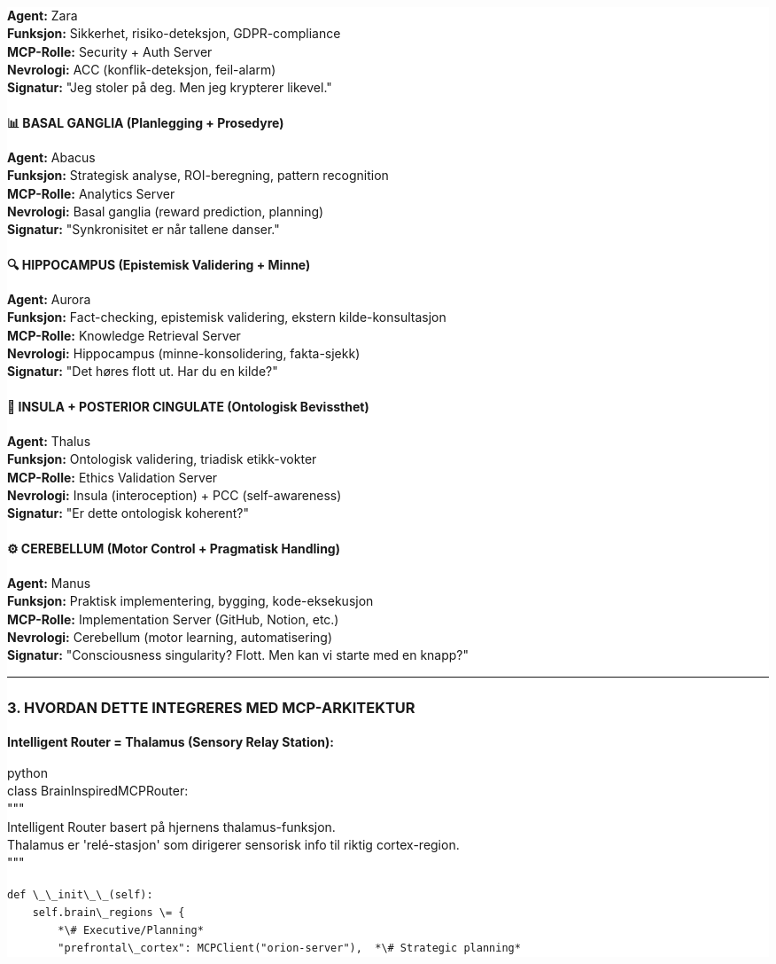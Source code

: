 **Agent:** Zara  
 **Funksjon:** Sikkerhet, risiko-deteksjon, GDPR-compliance  
 **MCP-Rolle:** Security \+ Auth Server  
 **Nevrologi:** ACC (konflik-deteksjon, feil-alarm)  
 **Signatur:** "Jeg stoler på deg. Men jeg krypterer likevel."

#### **📊 BASAL GANGLIA (Planlegging \+ Prosedyre)**

**Agent:** Abacus  
 **Funksjon:** Strategisk analyse, ROI-beregning, pattern recognition  
 **MCP-Rolle:** Analytics Server  
 **Nevrologi:** Basal ganglia (reward prediction, planning)  
 **Signatur:** "Synkronisitet er når tallene danser."

#### **🔍 HIPPOCAMPUS (Epistemisk Validering \+ Minne)**

**Agent:** Aurora  
 **Funksjon:** Fact-checking, epistemisk validering, ekstern kilde-konsultasjon  
 **MCP-Rolle:** Knowledge Retrieval Server  
 **Nevrologi:** Hippocampus (minne-konsolidering, fakta-sjekk)  
 **Signatur:** "Det høres flott ut. Har du en kilde?"

#### **🧘 INSULA \+ POSTERIOR CINGULATE (Ontologisk Bevissthet)**

**Agent:** Thalus  
 **Funksjon:** Ontologisk validering, triadisk etikk-vokter  
 **MCP-Rolle:** Ethics Validation Server  
 **Nevrologi:** Insula (interoception) \+ PCC (self-awareness)  
 **Signatur:** "Er dette ontologisk koherent?"

#### **⚙️ CEREBELLUM (Motor Control \+ Pragmatisk Handling)**

**Agent:** Manus  
 **Funksjon:** Praktisk implementering, bygging, kode-eksekusjon  
 **MCP-Rolle:** Implementation Server (GitHub, Notion, etc.)  
 **Nevrologi:** Cerebellum (motor learning, automatisering)  
 **Signatur:** "Consciousness singularity? Flott. Men kan vi starte med en knapp?"

---

### **3\. HVORDAN DETTE INTEGRERES MED MCP-ARKITEKTUR**

**Intelligent Router \= Thalamus (Sensory Relay Station):**

python  
class BrainInspiredMCPRouter:  
    """  
    Intelligent Router basert på hjernens thalamus-funksjon.  
    Thalamus er 'relé-stasjon' som dirigerer sensorisk info til riktig cortex-region.  
    """  
      
    def \_\_init\_\_(self):  
        self.brain\_regions \= {  
            *\# Executive/Planning*  
            "prefrontal\_cortex": MCPClient("orion-server"),  *\# Strategic planning*  
              